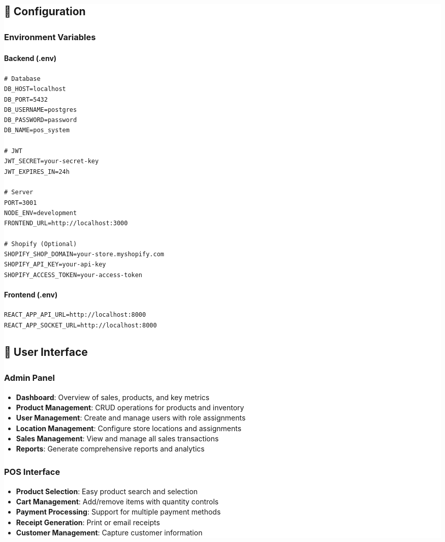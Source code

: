 ## 🔧 Configuration

### Environment Variables

#### Backend (.env)
```env
# Database
DB_HOST=localhost
DB_PORT=5432
DB_USERNAME=postgres
DB_PASSWORD=password
DB_NAME=pos_system

# JWT
JWT_SECRET=your-secret-key
JWT_EXPIRES_IN=24h

# Server
PORT=3001
NODE_ENV=development
FRONTEND_URL=http://localhost:3000

# Shopify (Optional)
SHOPIFY_SHOP_DOMAIN=your-store.myshopify.com
SHOPIFY_API_KEY=your-api-key
SHOPIFY_ACCESS_TOKEN=your-access-token
```

#### Frontend (.env)
```env
REACT_APP_API_URL=http://localhost:8000
REACT_APP_SOCKET_URL=http://localhost:8000
```

## 🎨 User Interface

### Admin Panel
- **Dashboard**: Overview of sales, products, and key metrics
- **Product Management**: CRUD operations for products and inventory
- **User Management**: Create and manage users with role assignments
- **Location Management**: Configure store locations and assignments
- **Sales Management**: View and manage all sales transactions
- **Reports**: Generate comprehensive reports and analytics

### POS Interface
- **Product Selection**: Easy product search and selection
- **Cart Management**: Add/remove items with quantity controls
- **Payment Processing**: Support for multiple payment methods
- **Receipt Generation**: Print or email receipts
- **Customer Management**: Capture customer information
